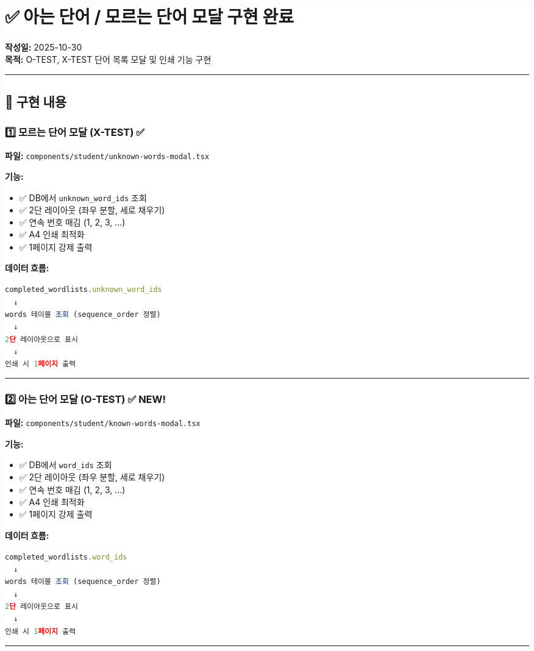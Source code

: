 # ✅ 아는 단어 / 모르는 단어 모달 구현 완료

**작성일:** 2025-10-30  
**목적:** O-TEST, X-TEST 단어 목록 모달 및 인쇄 기능 구현

---

## 🎯 **구현 내용**

### 1️⃣ **모르는 단어 모달 (X-TEST)** ✅

**파일:** `components/student/unknown-words-modal.tsx`

**기능:**
- ✅ DB에서 `unknown_word_ids` 조회
- ✅ 2단 레이아웃 (좌우 분할, 세로 채우기)
- ✅ 연속 번호 매김 (1, 2, 3, ...)
- ✅ A4 인쇄 최적화
- ✅ 1페이지 강제 출력

**데이터 흐름:**
```typescript
completed_wordlists.unknown_word_ids
  ↓
words 테이블 조회 (sequence_order 정렬)
  ↓
2단 레이아웃으로 표시
  ↓
인쇄 시 1페이지 출력
```

---

### 2️⃣ **아는 단어 모달 (O-TEST)** ✅ NEW!

**파일:** `components/student/known-words-modal.tsx`

**기능:**
- ✅ DB에서 `word_ids` 조회
- ✅ 2단 레이아웃 (좌우 분할, 세로 채우기)
- ✅ 연속 번호 매김 (1, 2, 3, ...)
- ✅ A4 인쇄 최적화
- ✅ 1페이지 강제 출력

**데이터 흐름:**
```typescript
completed_wordlists.word_ids
  ↓
words 테이블 조회 (sequence_order 정렬)
  ↓
2단 레이아웃으로 표시
  ↓
인쇄 시 1페이지 출력
```

---